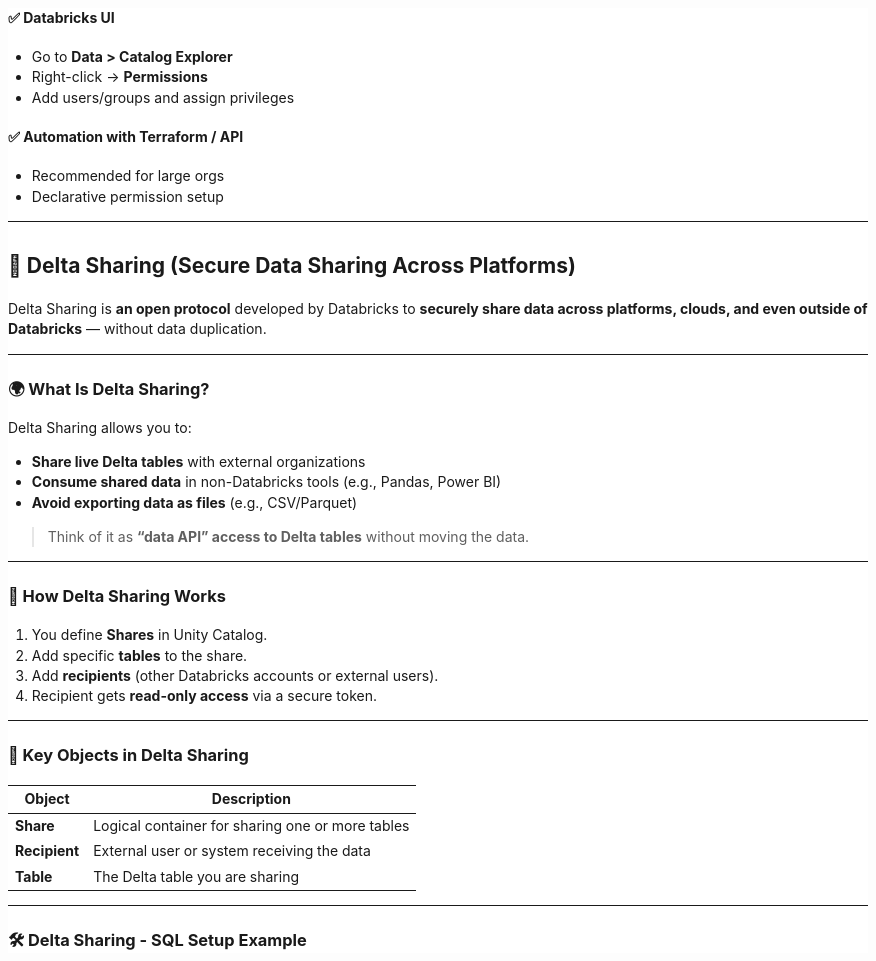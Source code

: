 #### ✅ Databricks UI

* Go to **Data > Catalog Explorer**
* Right-click → **Permissions**
* Add users/groups and assign privileges

#### ✅ Automation with Terraform / API

* Recommended for large orgs
* Declarative permission setup

---

## 🔄 Delta Sharing (Secure Data Sharing Across Platforms)

Delta Sharing is **an open protocol** developed by Databricks to **securely share data across platforms, clouds, and even outside of Databricks** — without data duplication.

---

### 🌍 What Is Delta Sharing?

Delta Sharing allows you to:

* **Share live Delta tables** with external organizations
* **Consume shared data** in non-Databricks tools (e.g., Pandas, Power BI)
* **Avoid exporting data as files** (e.g., CSV/Parquet)

> Think of it as **“data API” access to Delta tables** without moving the data.

---

### 🔧 How Delta Sharing Works

1. You define **Shares** in Unity Catalog.
2. Add specific **tables** to the share.
3. Add **recipients** (other Databricks accounts or external users).
4. Recipient gets **read-only access** via a secure token.

---

### 🧱 Key Objects in Delta Sharing

| Object        | Description                                      |
| ------------- | ------------------------------------------------ |
| **Share**     | Logical container for sharing one or more tables |
| **Recipient** | External user or system receiving the data       |
| **Table**     | The Delta table you are sharing                  |

---

### 🛠️ Delta Sharing - SQL Setup Example

